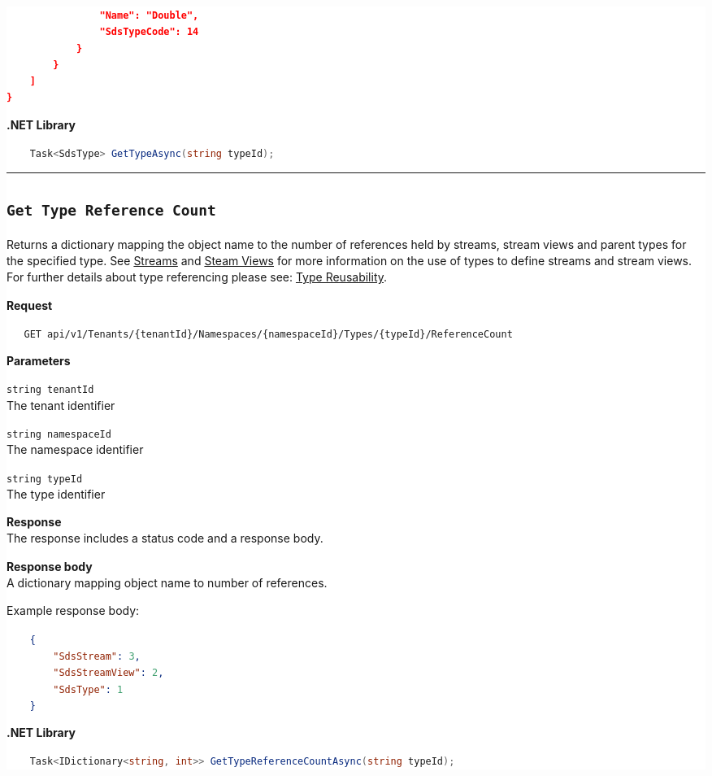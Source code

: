 ```json
                "Name": "Double",
                "SdsTypeCode": 14
            }
        }
    ]
}
```

**.NET Library**
```csharp
    Task<SdsType> GetTypeAsync(string typeId);
```

***********************

## `Get Type Reference Count`

Returns a dictionary mapping the object name to the number of references held by streams, stream views and parent types for the specified type. See [Streams](xref:sdsStreams) and [Steam Views](xref:sdsStreamViews) for more information on the use of types to define streams and stream views. For further details about type referencing please see: [Type Reusability](#type-reusability).

**Request**
 ```text
	GET api/v1/Tenants/{tenantId}/Namespaces/{namespaceId}/Types/{typeId}/ReferenceCount
 ```

**Parameters**  

`string tenantId`  
The tenant identifier

`string namespaceId`  
The namespace identifier

`string typeId`  
The type identifier

**Response**  
The response includes a status code and a response body.

**Response body**  
A dictionary mapping object name to number of references.

Example response body:
```json
    {
        "SdsStream": 3,
        "SdsStreamView": 2,
        "SdsType": 1
    }
```

**.NET Library**
```csharp
    Task<IDictionary<string, int>> GetTypeReferenceCountAsync(string typeId);
```
